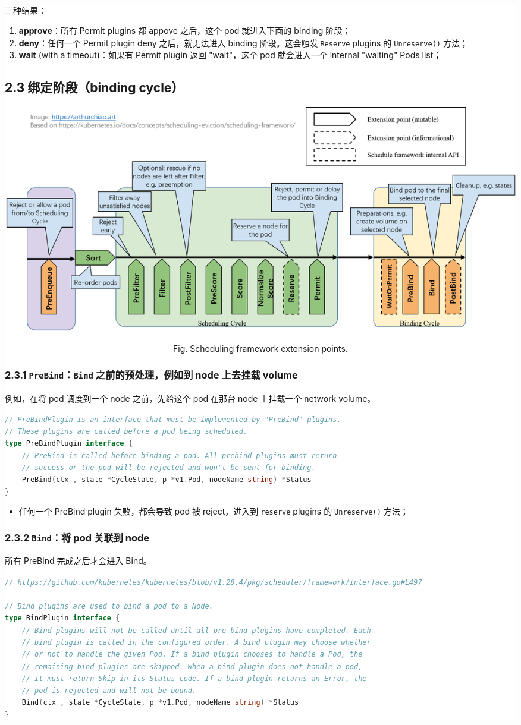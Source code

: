 三种结果：

1. **approve**：所有 Permit plugins 都 appove 之后，这个 pod 就进入下面的 binding 阶段；
2. **deny**：任何一个 Permit plugin deny 之后，就无法进入 binding 阶段。这会触发 `Reserve` plugins 的 `Unreserve()` 方法；
3. **wait** (with a timeout)：如果有 Permit plugin 返回 "wait"，这个 pod 就会进入一个 internal "waiting" Pods list；

## 2.3 绑定阶段（binding cycle）

<p align="center"><img src="/assets/img/k8s-scheduling-plugins/scheduling-framework-extensions.png" width="100%" height="100%"></p>
<p align="center">Fig. Scheduling framework extension points.
</p>

### 2.3.1 `PreBind`：`Bind` 之前的预处理，例如到 node 上去挂载 volume

例如，在将 pod 调度到一个 node 之前，先给这个 pod 在那台 node 上挂载一个 network volume。

```go
// PreBindPlugin is an interface that must be implemented by "PreBind" plugins.
// These plugins are called before a pod being scheduled.
type PreBindPlugin interface {
    // PreBind is called before binding a pod. All prebind plugins must return
    // success or the pod will be rejected and won't be sent for binding.
    PreBind(ctx , state *CycleState, p *v1.Pod, nodeName string) *Status
}
```

* 任何一个 PreBind plugin 失败，都会导致 pod 被 reject，进入到 `reserve` plugins 的 `Unreserve()` 方法；

### 2.3.2 `Bind`：将 pod 关联到 node

所有 PreBind 完成之后才会进入 Bind。

```go
// https://github.com/kubernetes/kubernetes/blob/v1.28.4/pkg/scheduler/framework/interface.go#L497

// Bind plugins are used to bind a pod to a Node.
type BindPlugin interface {
    // Bind plugins will not be called until all pre-bind plugins have completed. Each
    // bind plugin is called in the configured order. A bind plugin may choose whether
    // or not to handle the given Pod. If a bind plugin chooses to handle a Pod, the
    // remaining bind plugins are skipped. When a bind plugin does not handle a pod,
    // it must return Skip in its Status code. If a bind plugin returns an Error, the
    // pod is rejected and will not be bound.
    Bind(ctx , state *CycleState, p *v1.Pod, nodeName string) *Status
}
```
